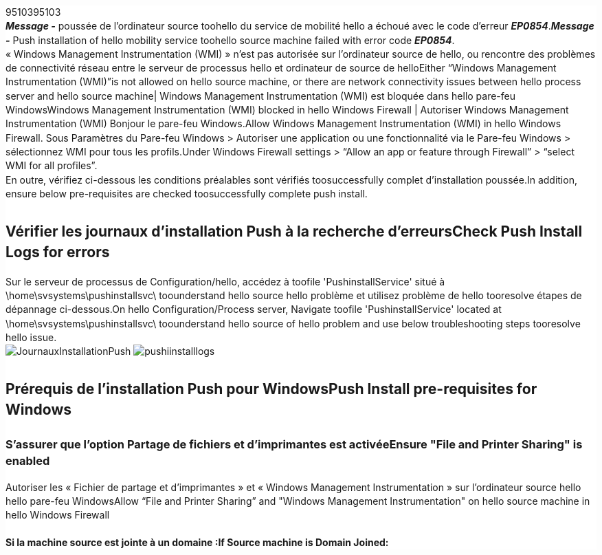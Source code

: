 <span data-ttu-id="947e9-140">95103</span><span class="sxs-lookup"><span data-stu-id="947e9-140">95103</span></span> </br><span data-ttu-id="947e9-141">***Message -*** poussée de l’ordinateur source toohello du service de mobilité hello a échoué avec le code d’erreur ***EP0854***.</span><span class="sxs-lookup"><span data-stu-id="947e9-141">***Message -***  Push installation of hello mobility service toohello source machine failed with error code ***EP0854***.</span></span> <br> <span data-ttu-id="947e9-142">« Windows Management Instrumentation (WMI) » n’est pas autorisée sur l’ordinateur source de hello, ou rencontre des problèmes de connectivité réseau entre le serveur de processus hello et ordinateur de source de hello</span><span class="sxs-lookup"><span data-stu-id="947e9-142">Either “Windows Management Instrumentation (WMI)”is not allowed on hello source machine, or there are network connectivity issues between hello process server and hello source machine</span></span>| <span data-ttu-id="947e9-143">Windows Management Instrumentation (WMI) est bloquée dans hello pare-feu Windows</span><span class="sxs-lookup"><span data-stu-id="947e9-143">Windows Management Instrumentation (WMI) blocked in hello Windows Firewall</span></span> | <span data-ttu-id="947e9-144">Autoriser Windows Management Instrumentation (WMI) Bonjour le pare-feu Windows.</span><span class="sxs-lookup"><span data-stu-id="947e9-144">Allow Windows Management Instrumentation (WMI) in hello Windows Firewall.</span></span> <span data-ttu-id="947e9-145">Sous Paramètres du Pare-feu Windows > Autoriser une application ou une fonctionnalité via le Pare-feu Windows > sélectionnez WMI pour tous les profils.</span><span class="sxs-lookup"><span data-stu-id="947e9-145">Under Windows Firewall settings > “Allow an app or feature through Firewall” > “select WMI for all profiles”.</span></span> </br> <span data-ttu-id="947e9-146">En outre, vérifiez ci-dessous les conditions préalables sont vérifiés toosuccessfully complet d’installation poussée.</span><span class="sxs-lookup"><span data-stu-id="947e9-146">In addition, ensure below pre-requisites are checked toosuccessfully complete push install.</span></span>

## <a name="check-push-install-logs-for-errors"></a><span data-ttu-id="947e9-147">Vérifier les journaux d’installation Push à la recherche d’erreurs</span><span class="sxs-lookup"><span data-stu-id="947e9-147">Check Push Install Logs for errors</span></span>

<span data-ttu-id="947e9-148">Sur le serveur de processus de Configuration/hello, accédez à toofile 'PushinstallService' situé à <Microsoft Azure Site Recovery Install Location>\home\svsystems\pushinstallsvc\ toounderstand hello source hello problème et utilisez problème de hello tooresolve étapes de dépannage ci-dessous.</span><span class="sxs-lookup"><span data-stu-id="947e9-148">On hello Configuration/Process server, Navigate toofile 'PushinstallService' located at <Microsoft Azure Site Recovery Install Location>\home\svsystems\pushinstallsvc\ toounderstand hello source of hello problem and use below troubleshooting steps tooresolve hello issue.</span></span></br><span data-ttu-id="947e9-149">
![JournauxInstallationPush](./media/site-recovery-protection-common-errors/pushinstalllogs.png)</span><span class="sxs-lookup"><span data-stu-id="947e9-149">
![pushiinstalllogs](./media/site-recovery-protection-common-errors/pushinstalllogs.png)</span></span>

## <a name="push-install-pre-requisites-for-windows"></a><span data-ttu-id="947e9-150">Prérequis de l’installation Push pour Windows</span><span class="sxs-lookup"><span data-stu-id="947e9-150">Push Install pre-requisites for Windows</span></span>
### <a name="ensure-file-and-printer-sharing-is-enabled"></a><span data-ttu-id="947e9-151">S’assurer que l’option Partage de fichiers et d’imprimantes est activée</span><span class="sxs-lookup"><span data-stu-id="947e9-151">Ensure "File and Printer Sharing" is enabled</span></span>
<span data-ttu-id="947e9-152">Autoriser les « Fichier de partage et d’imprimantes » et « Windows Management Instrumentation » sur l’ordinateur source hello hello pare-feu Windows</span><span class="sxs-lookup"><span data-stu-id="947e9-152">Allow “File and Printer Sharing” and "Windows Management Instrumentation" on hello source machine in hello Windows Firewall</span></span> </br>
#### <a name="if-source-machine-is-domain-joined-br"></a><span data-ttu-id="947e9-153">Si la machine source est jointe à un domaine :</span><span class="sxs-lookup"><span data-stu-id="947e9-153">If Source machine is Domain Joined:</span></span> </br>